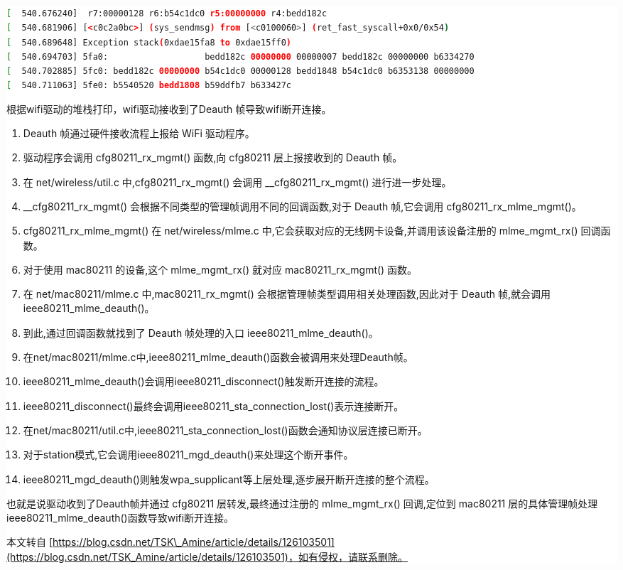```sh
[  540.676240]  r7:00000128 r6:b54c1dc0 r5:00000000 r4:bedd182c
[  540.681906] [<c0c2a0bc>] (sys_sendmsg) from [<c0100060>] (ret_fast_syscall+0x0/0x54)
[  540.689648] Exception stack(0xdae15fa8 to 0xdae15ff0)
[  540.694703] 5fa0:                   bedd182c 00000000 00000007 bedd182c 00000000 b6334270
[  540.702885] 5fc0: bedd182c 00000000 b54c1dc0 00000128 bedd1848 b54c1dc0 b6353138 00000000
[  540.711063] 5fe0: b5540520 bedd1808 b59ddfb7 b633427c
```

根据wifi驱动的堆栈打印，wifi驱动接收到了Deauth 帧导致wifi断开连接。

1. Deauth 帧通过硬件接收流程上报给 WiFi 驱动程序。

2. 驱动程序会调用 cfg80211_rx_mgmt() 函数,向 cfg80211 层上报接收到的 Deauth 帧。

3. 在 net/wireless/util.c 中,cfg80211_rx_mgmt() 会调用 __cfg80211_rx_mgmt() 进行进一步处理。

4. __cfg80211_rx_mgmt() 会根据不同类型的管理帧调用不同的回调函数,对于 Deauth 帧,它会调用 cfg80211_rx_mlme_mgmt()。

5. cfg80211_rx_mlme_mgmt() 在 net/wireless/mlme.c 中,它会获取对应的无线网卡设备,并调用该设备注册的 mlme_mgmt_rx() 回调函数。

6. 对于使用 mac80211 的设备,这个 mlme_mgmt_rx() 就对应 mac80211_rx_mgmt() 函数。

7. 在 net/mac80211/mlme.c 中,mac80211_rx_mgmt() 会根据管理帧类型调用相关处理函数,因此对于 Deauth 帧,就会调用 ieee80211_mlme_deauth()。

8. 到此,通过回调函数就找到了 Deauth 帧处理的入口 ieee80211_mlme_deauth()。
9. 在net/mac80211/mlme.c中,ieee80211_mlme_deauth()函数会被调用来处理Deauth帧。

10. ieee80211_mlme_deauth()会调用ieee80211_disconnect()触发断开连接的流程。

11. ieee80211_disconnect()最终会调用ieee80211_sta_connection_lost()表示连接断开。

12. 在net/mac80211/util.c中,ieee80211_sta_connection_lost()函数会通知协议层连接已断开。

13. 对于station模式,它会调用ieee80211_mgd_deauth()来处理这个断开事件。

14. ieee80211_mgd_deauth()则触发wpa_supplicant等上层处理,逐步展开断开连接的整个流程。

 

也就是说驱动收到了Deauth帧并通过 cfg80211 层转发,最终通过注册的 mlme_mgmt_rx() 回调,定位到 mac80211 层的具体管理帧处理ieee80211_mlme_deauth()函数导致wifi断开连接。

本文转自 [https://blog.csdn.net/TSK\_Amine/article/details/126103501](https://blog.csdn.net/TSK_Amine/article/details/126103501)，如有侵权，请联系删除。